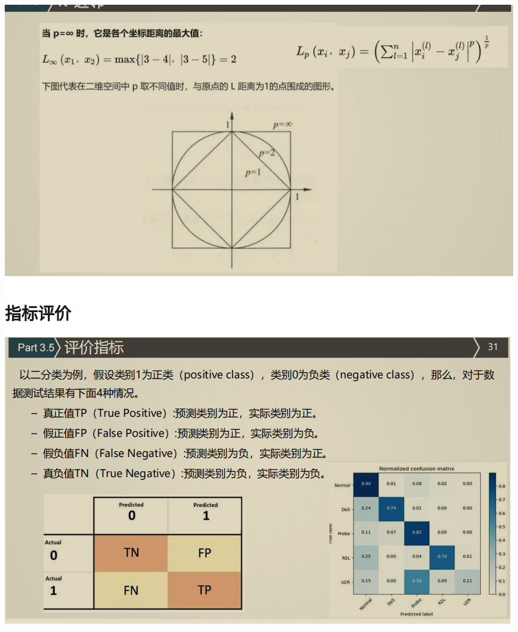 ![image-20241202102054831](https://raw.githubusercontent.com/xiechen274/ChenCsNote/images/images/image-20241202102054831.png)

# 指标评价

![image-20241128140122976](https://raw.githubusercontent.com/xiechen274/ChenCsNote/images/images/image-20241128140122976.png)
